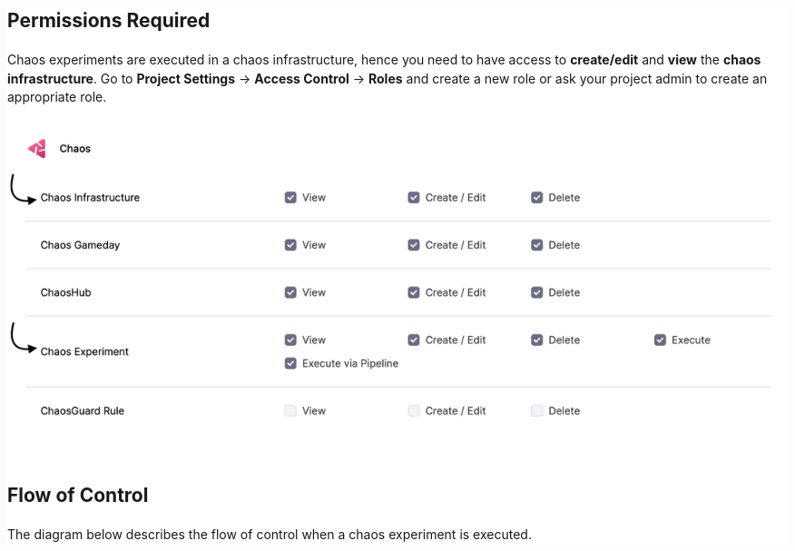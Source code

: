 ## Permissions Required

Chaos experiments are executed in a chaos infrastructure, hence you need to have access to **create/edit** and **view** the **chaos infrastructure**. Go to **Project Settings** -> **Access Control** -> **Roles** and create a new role or ask your project admin to create an appropriate role.

![](./static/perms-reqd.png)

## Flow of Control

The diagram below describes the flow of control when a chaos experiment is executed.
